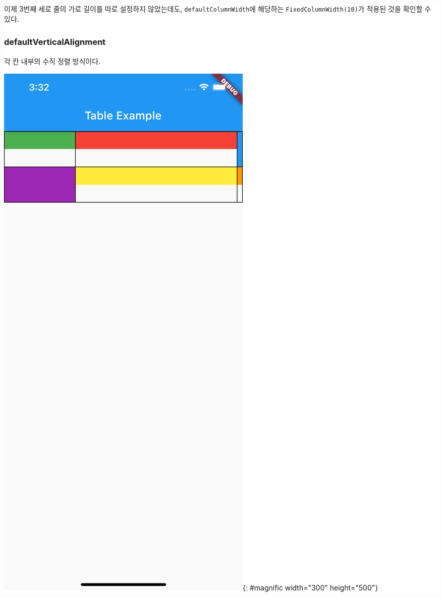 이제 3번째 세로 줄의 가로 길이를 따로 설정하지 않았는데도, `defaultColumnWidth`에 해당하는 `FixedColumnWidth(10)`가 적용된 것을 확인할 수 있다.

### defaultVerticalAlignment

각 칸 내부의 수직 정렬 방식이다.

![](/assets/flutter/WidgetOfTheWeek/10.Table/Example3.png){: #magnific width="300" height="500"}
